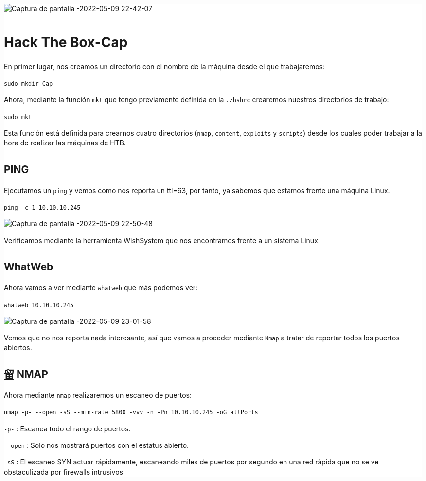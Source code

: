 ![Captura de pantalla -2022-05-09 22-42-07](https://user-images.githubusercontent.com/103068924/167496487-a71ffc73-b5a5-40d0-af8d-09985c1c4af1.png)

# Hack The Box-Cap

En primer lugar, nos creamos un directorio con el nombre de la máquina desde el que trabajaremos:

    sudo mkdir Cap
    
Ahora, mediante la función [`mkt`](../Web/Herramientas_y_Scripts/mkt.html) que tengo previamente definida en la `.zhshrc` crearemos nuestros directorios de trabajo:

    sudo mkt

Esta función está definida para crearnos cuatro directorios (`nmap`, `content`, `exploits` y `scripts`) desde los cuales poder trabajar a la hora de
realizar las máquinas de HTB.

## PING

Ejecutamos un `ping` y vemos como nos reporta un ttl=63, por tanto, ya sabemos que estamos frente una máquina Linux.

    ping -c 1 10.10.10.245
    
![Captura de pantalla -2022-05-09 22-50-48](https://user-images.githubusercontent.com/103068924/167497195-d69bd6ca-65fc-4ad6-97e9-7ba11627fdad.png)
 
Verificamos mediante la herramienta [WishSystem](../Web/Herramientas_y_Scripts/WichSistem.html) que nos encontramos frente
a un sistema Linux.

## WhatWeb

Ahora vamos a ver mediante `whatweb` que más podemos ver:

    whatweb 10.10.10.245
    
![Captura de pantalla -2022-05-09 23-01-58](https://user-images.githubusercontent.com/103068924/167497948-0a37ea37-6d93-4b33-9ca9-c55c76d70e0a.png)

Vemos que no nos reporta nada interesante, así que vamos a proceder mediante [`Nmap`](../Web/Herramientas_y_Scripts/Nmap.html) a tratar de reportar todos
los puertos abiertos.

## [留](../Web/Herramientas_y_Scripts/Nmap.html) NMAP

Ahora mediante `nmap` realizaremos un escaneo de puertos:

    nmap -p- --open -sS --min-rate 5800 -vvv -n -Pn 10.10.10.245 -oG allPorts
    
`-p-` : Escanea todo el rango de puertos.
  
`--open` : Solo nos mostrará puertos con el estatus abierto.

`-sS` : El escaneo SYN actuar rápidamente, escaneando miles de puertos por segundo en una red rápida que no se ve obstaculizada por firewalls intrusivos.
